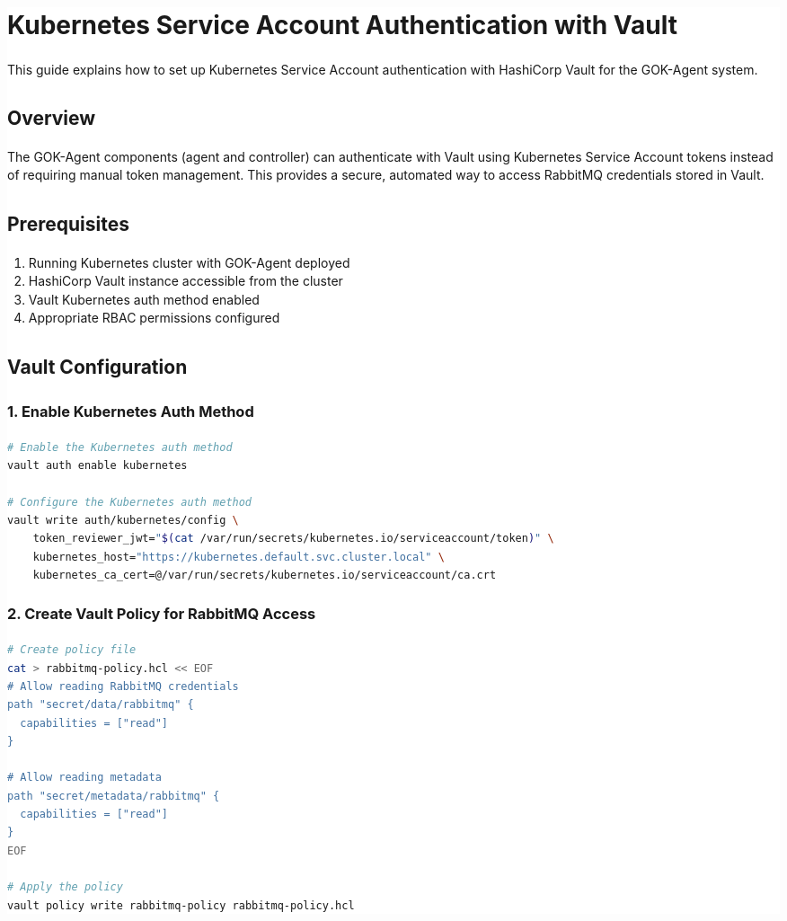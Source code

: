 # Kubernetes Service Account Authentication with Vault

This guide explains how to set up Kubernetes Service Account authentication with HashiCorp Vault for the GOK-Agent system.

## Overview

The GOK-Agent components (agent and controller) can authenticate with Vault using Kubernetes Service Account tokens instead of requiring manual token management. This provides a secure, automated way to access RabbitMQ credentials stored in Vault.

## Prerequisites

1. Running Kubernetes cluster with GOK-Agent deployed
2. HashiCorp Vault instance accessible from the cluster
3. Vault Kubernetes auth method enabled
4. Appropriate RBAC permissions configured

## Vault Configuration

### 1. Enable Kubernetes Auth Method

```bash
# Enable the Kubernetes auth method
vault auth enable kubernetes

# Configure the Kubernetes auth method
vault write auth/kubernetes/config \
    token_reviewer_jwt="$(cat /var/run/secrets/kubernetes.io/serviceaccount/token)" \
    kubernetes_host="https://kubernetes.default.svc.cluster.local" \
    kubernetes_ca_cert=@/var/run/secrets/kubernetes.io/serviceaccount/ca.crt
```

### 2. Create Vault Policy for RabbitMQ Access

```bash
# Create policy file
cat > rabbitmq-policy.hcl << EOF
# Allow reading RabbitMQ credentials
path "secret/data/rabbitmq" {
  capabilities = ["read"]
}

# Allow reading metadata
path "secret/metadata/rabbitmq" {
  capabilities = ["read"]
}
EOF

# Apply the policy
vault policy write rabbitmq-policy rabbitmq-policy.hcl
```
